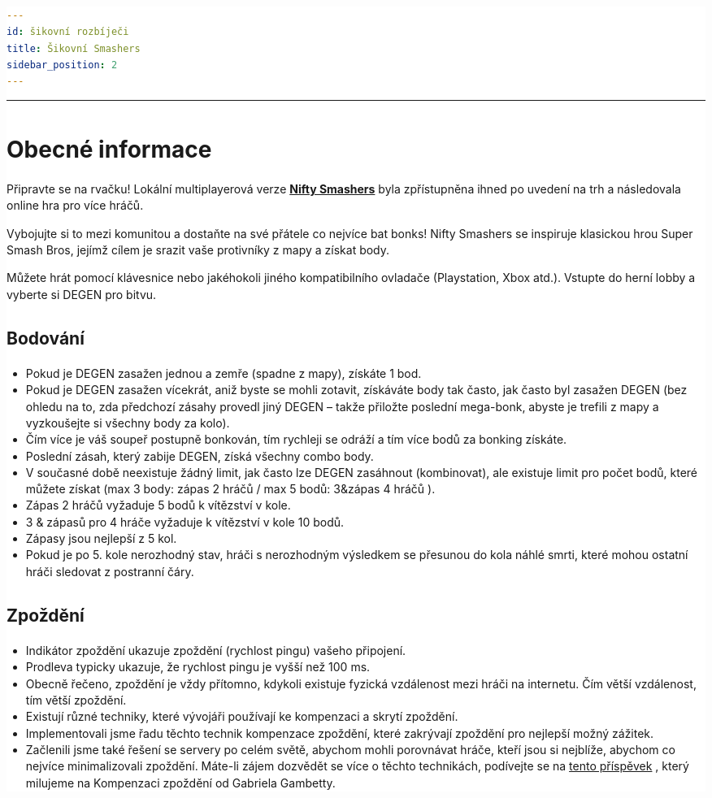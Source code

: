 ```yaml
---
id: šikovní rozbíječi
title: Šikovní Smashers
sidebar_position: 2
---
```


  <div>
  <video width="100%" height="100%" playsInline controls loop>
  <source src="https://www.youtube.com/watch?v=WWLqE1tnf6U&feature=youtu.be" />
  Váš prohlížeč nepodporuje značku videa.
  </video>
  </div>

---

# **Obecné informace**

Připravte se na rvačku! Lokální multiplayerová verze **[Nifty Smashers](https://nifty-league.com/games)** byla zpřístupněna ihned po uvedení na trh a následovala online hra pro více hráčů.

Vybojujte si to mezi komunitou a dostaňte na své přátele co nejvíce bat bonks! Nifty Smashers se inspiruje klasickou hrou Super Smash Bros, jejímž cílem je srazit vaše protivníky z mapy a získat body.

Můžete hrát pomocí klávesnice nebo jakéhokoli jiného kompatibilního ovladače (Playstation, Xbox atd.). Vstupte do herní lobby a vyberte si DEGEN pro bitvu.

## Bodování

- Pokud je DEGEN zasažen jednou a zemře (spadne z mapy), získáte 1 bod.
- Pokud je DEGEN zasažen vícekrát, aniž byste se mohli zotavit, získáváte body tak často, jak často byl zasažen DEGEN (bez ohledu na to, zda předchozí zásahy provedl jiný DEGEN – takže přiložte poslední mega-bonk, abyste je trefili z mapy a vyzkoušejte si všechny body za kolo).
- Čím více je váš soupeř postupně bonkován, tím rychleji se odráží a tím více bodů za bonking získáte.
- Poslední zásah, který zabije DEGEN, získá všechny combo body.
- V současné době neexistuje žádný limit, jak často lze DEGEN zasáhnout (kombinovat), ale existuje limit pro počet bodů, které můžete získat (max 3 body: zápas 2 hráčů / max 5 bodů: 3&zápas 4 hráčů ).
- Zápas 2 hráčů vyžaduje 5 bodů k vítězství v kole.
- 3 & zápasů pro 4 hráče vyžaduje k vítězství v kole 10 bodů.
- Zápasy jsou nejlepší z 5 kol.
- Pokud je po 5. kole nerozhodný stav, hráči s nerozhodným výsledkem se přesunou do kola náhlé smrti, které mohou ostatní hráči sledovat z postranní čáry.

## Zpoždění

- Indikátor zpoždění ukazuje zpoždění (rychlost pingu) vašeho připojení.
- Prodleva typicky ukazuje, že rychlost pingu je vyšší než 100 ms.
- Obecně řečeno, zpoždění je vždy přítomno, kdykoli existuje fyzická vzdálenost mezi hráči na internetu. Čím větší vzdálenost, tím větší zpoždění.
- Existují různé techniky, které vývojáři používají ke kompenzaci a skrytí zpoždění.
- Implementovali jsme řadu těchto technik kompenzace zpoždění, které zakrývají zpoždění pro nejlepší možný zážitek.
- Začlenili jsme také řešení se servery po celém světě, abychom mohli porovnávat hráče, kteří jsou si nejblíže, abychom co nejvíce minimalizovali zpoždění. Máte-li zájem dozvědět se více o těchto technikách, podívejte se na [tento příspěvek](https://www.gabrielgambetta.com/client-side-prediction-server-reconciliation.html) , který milujeme na Kompenzaci zpoždění od Gabriela Gambetty.
